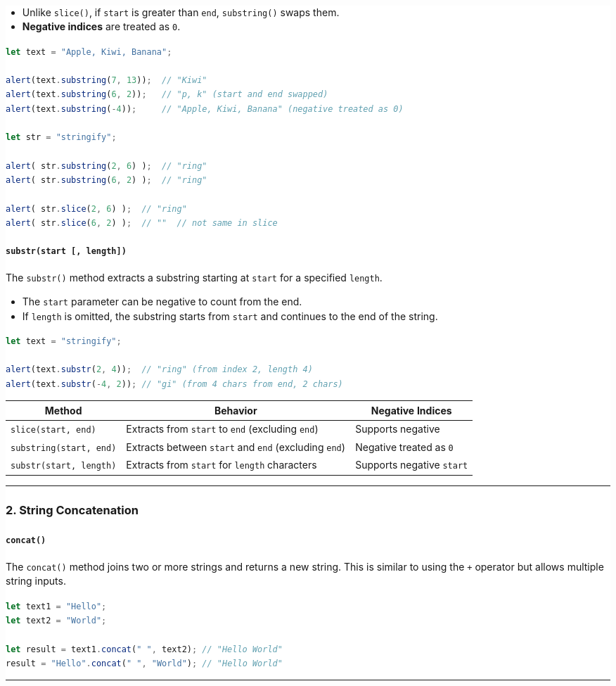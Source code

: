 - Unlike `slice()`, if `start` is greater than `end`, `substring()` swaps them.
- **Negative indices** are treated as `0`.

```js
let text = "Apple, Kiwi, Banana";

alert(text.substring(7, 13));  // "Kiwi"
alert(text.substring(6, 2));   // "p, k" (start and end swapped)
alert(text.substring(-4));     // "Apple, Kiwi, Banana" (negative treated as 0)

let str = "stringify";

alert( str.substring(2, 6) );  // "ring"
alert( str.substring(6, 2) );  // "ring"

alert( str.slice(2, 6) );  // "ring"
alert( str.slice(6, 2) );  // ""  // not same in slice
```

#### `substr(start [, length])`

The `substr()` method extracts a substring starting at `start` for a specified `length`.

- The `start` parameter can be negative to count from the end.
- If `length` is omitted, the substring starts from `start` and continues to the end of the string.

```js
let text = "stringify";

alert(text.substr(2, 4));  // "ring" (from index 2, length 4)
alert(text.substr(-4, 2)); // "gi" (from 4 chars from end, 2 chars)
```

| Method                     | Behavior                                         | Negative Indices     |
| -------------------------- | ------------------------------------------------ | -------------------- |
| `slice(start, end)`        | Extracts from `start` to `end` (excluding `end`) | Supports negative    |
| `substring(start, end)`    | Extracts between `start` and `end` (excluding `end`) | Negative treated as `0` |
| `substr(start, length)`    | Extracts from `start` for `length` characters    | Supports negative `start` |

---

### 2. **String Concatenation**

#### `concat()`

The `concat()` method joins two or more strings and returns a new string. This is similar to using the `+` operator but allows multiple string inputs.

```js
let text1 = "Hello";
let text2 = "World";

let result = text1.concat(" ", text2); // "Hello World"
result = "Hello".concat(" ", "World"); // "Hello World"
```

---